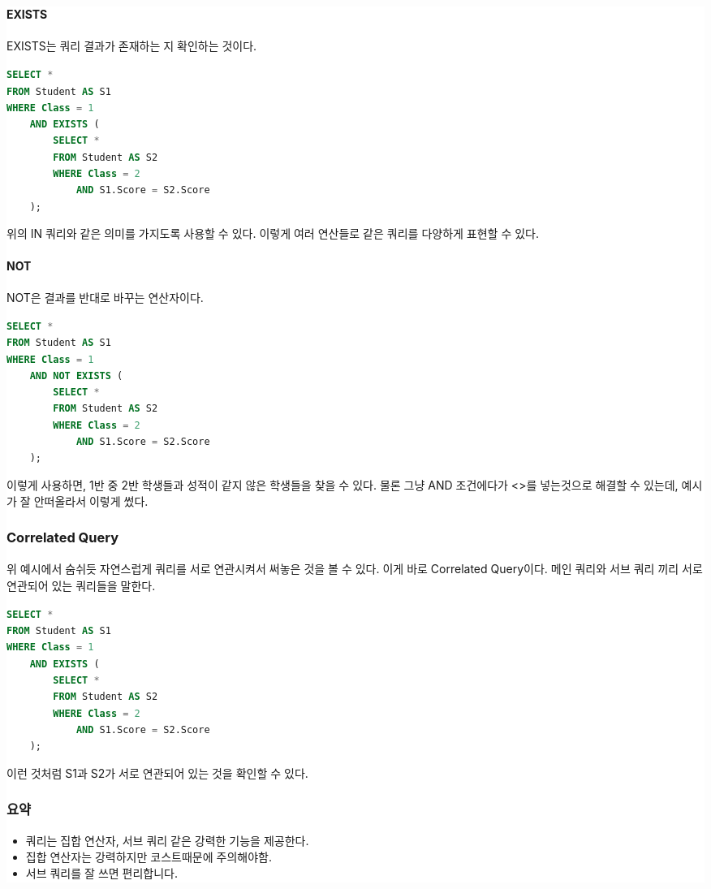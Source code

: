#### EXISTS
EXISTS는 쿼리 결과가 존재하는 지 확인하는 것이다.
```sql
SELECT *
FROM Student AS S1
WHERE Class = 1
    AND EXISTS (
        SELECT *
        FROM Student AS S2
        WHERE Class = 2
            AND S1.Score = S2.Score
    );
```

위의 IN 쿼리와 같은 의미를 가지도록 사용할 수 있다.
이렇게 여러 연산들로 같은 쿼리를 다양하게 표현할 수 있다.

#### NOT
NOT은 결과를 반대로 바꾸는 연산자이다.
```sql
SELECT *
FROM Student AS S1
WHERE Class = 1
    AND NOT EXISTS (
        SELECT *
        FROM Student AS S2
        WHERE Class = 2
            AND S1.Score = S2.Score
    );
```

이렇게 사용하면, 1반 중 2반 학생들과 성적이 같지 않은 학생들을 찾을 수 있다.
물론 그냥 AND 조건에다가 <>를 넣는것으로 해결할 수 있는데, 예시가 잘 안떠올라서 이렇게 썼다.

### Correlated Query
위 예시에서 숨쉬듯 자연스럽게 쿼리를 서로 연관시켜서 써놓은 것을 볼 수 있다. 이게 바로 Correlated Query이다.
메인 쿼리와 서브 쿼리 끼리 서로 연관되어 있는 쿼리들을 말한다.

```sql
SELECT *
FROM Student AS S1
WHERE Class = 1
    AND EXISTS (
        SELECT *
        FROM Student AS S2
        WHERE Class = 2
            AND S1.Score = S2.Score
    );
```

이런 것처럼 S1과 S2가 서로 연관되어 있는 것을 확인할 수 있다.

### 요약
- 쿼리는 집합 연산자, 서브 쿼리 같은 강력한 기능을 제공한다.
- 집합 연산자는 강력하지만 코스트때문에 주의해야함.
- 서브 쿼리를 잘 쓰면 편리합니다.
